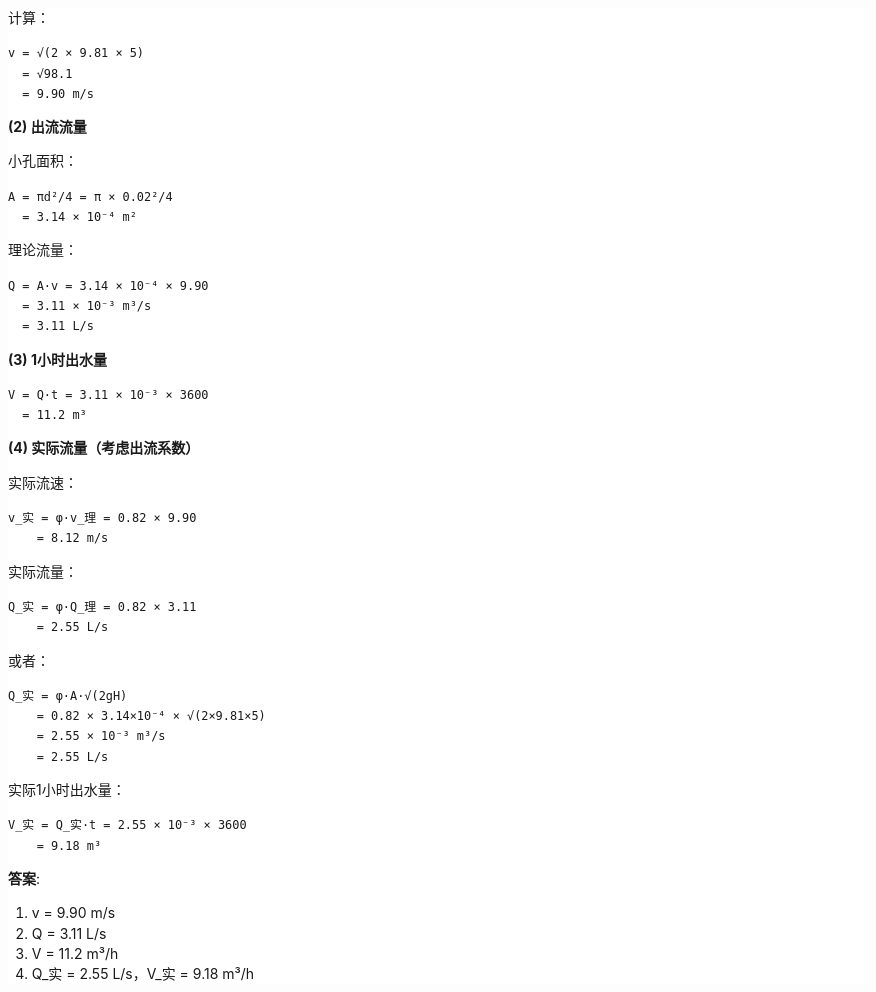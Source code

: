 计算：
```
v = √(2 × 9.81 × 5)
  = √98.1
  = 9.90 m/s
```

**(2) 出流流量**

小孔面积：
```
A = πd²/4 = π × 0.02²/4
  = 3.14 × 10⁻⁴ m²
```

理论流量：
```
Q = A·v = 3.14 × 10⁻⁴ × 9.90
  = 3.11 × 10⁻³ m³/s
  = 3.11 L/s
```

**(3) 1小时出水量**

```
V = Q·t = 3.11 × 10⁻³ × 3600
  = 11.2 m³
```

**(4) 实际流量（考虑出流系数）**

实际流速：
```
v_实 = φ·v_理 = 0.82 × 9.90
    = 8.12 m/s
```

实际流量：
```
Q_实 = φ·Q_理 = 0.82 × 3.11
    = 2.55 L/s
```

或者：
```
Q_实 = φ·A·√(2gH)
    = 0.82 × 3.14×10⁻⁴ × √(2×9.81×5)
    = 2.55 × 10⁻³ m³/s
    = 2.55 L/s
```

实际1小时出水量：
```
V_实 = Q_实·t = 2.55 × 10⁻³ × 3600
    = 9.18 m³
```

**答案**:
1. v = 9.90 m/s
2. Q = 3.11 L/s
3. V = 11.2 m³/h
4. Q_实 = 2.55 L/s，V_实 = 9.18 m³/h
